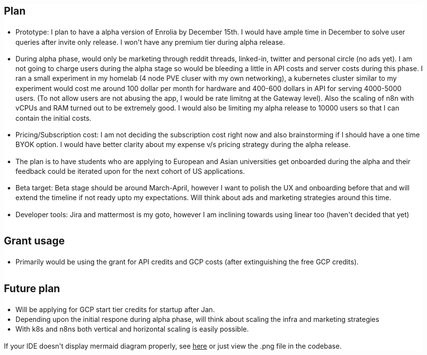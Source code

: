 
## Plan
- Prototype: I plan to have a alpha version of Enrolia by December 15th. I would have ample time in December to solve user queries after invite only release. I won't have any premium tier during alpha release.  

- During alpha phase, would only be marketing through reddit threads, linked-in, twitter and personal circle (no ads yet). I am not going to charge users during the alpha stage so would be bleeding a little in API costs and server costs during this phase. I ran a small experiment in my homelab (4 node PVE cluser with my own networking), a kubernetes cluster similar to my experiment would cost me around 100 dollar per month for hardware and 400-600 dollars in API for serving 4000-5000 users. (To not allow users are not abusing the app, I would be rate limitng at the Gateway level). Also the scaling of n8n with vCPUs and RAM turned out to be extremely good. 
I would also be limiting my alpha release to 10000 users so that I can contain the initial costs. 

- Pricing/Subscription cost: I am not deciding the subscription cost right now and also brainstorming if I should have a one time BYOK option. I would have better clarity about my expense v/s pricing strategy during the alpha release. 

- The plan is to have students who are applying to European and Asian universities get onboarded during the alpha and their feedback could be iterated upon for the next cohort of US applications. 

- Beta target: Beta stage should be around March-April, however I want to polish the UX and onboarding before that and will extend the timeline if not ready upto my expectations. Will think about ads and marketing strategies around this time. 

- Developer tools: Jira and mattermost is my goto, however I am inclining towards using linear too (haven't decided that yet)

## Grant usage

- Primarily would be using the grant for API credits and GCP costs (after extinguishing the free GCP credits).

## Future plan

- Will be applying for GCP start tier credits for startup after Jan. 
- Depending upon the initial respone during alpha phase, will think about scaling the infra and marketing strategies
- With k8s and n8ns both vertical and horizontal scaling is easily possible. 



If your IDE doesn't display mermaid diagram properly, see [here](https://github.com/Enrolia/gradCapital) or just view the .png file in the codebase. 